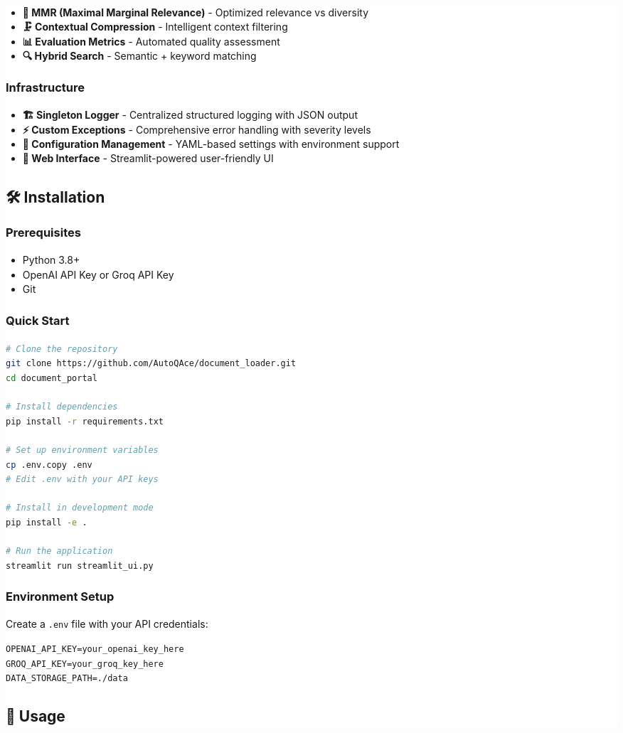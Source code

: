 - **🎯 MMR (Maximal Marginal Relevance)** - Optimized relevance vs diversity
- **🗜️ Contextual Compression** - Intelligent context filtering  
- **📊 Evaluation Metrics** - Automated quality assessment
- **🔍 Hybrid Search** - Semantic + keyword matching

### Infrastructure

- **🏗️ Singleton Logger** - Centralized structured logging with JSON output
- **⚡ Custom Exceptions** - Comprehensive error handling with severity levels
- **🔧 Configuration Management** - YAML-based settings with environment support
- **🎨 Web Interface** - Streamlit-powered user-friendly UI

## 🛠️ Installation

### Prerequisites

- Python 3.8+
- OpenAI API Key or Groq API Key
- Git

### Quick Start

```bash
# Clone the repository
git clone https://github.com/AutoQAce/document_loader.git
cd document_portal

# Install dependencies
pip install -r requirements.txt

# Set up environment variables
cp .env.copy .env
# Edit .env with your API keys

# Install in development mode
pip install -e .

# Run the application
streamlit run streamlit_ui.py
```

### Environment Setup

Create a `.env` file with your API credentials:

```env
OPENAI_API_KEY=your_openai_key_here
GROQ_API_KEY=your_groq_key_here
DATA_STORAGE_PATH=./data
```

## 📖 Usage
